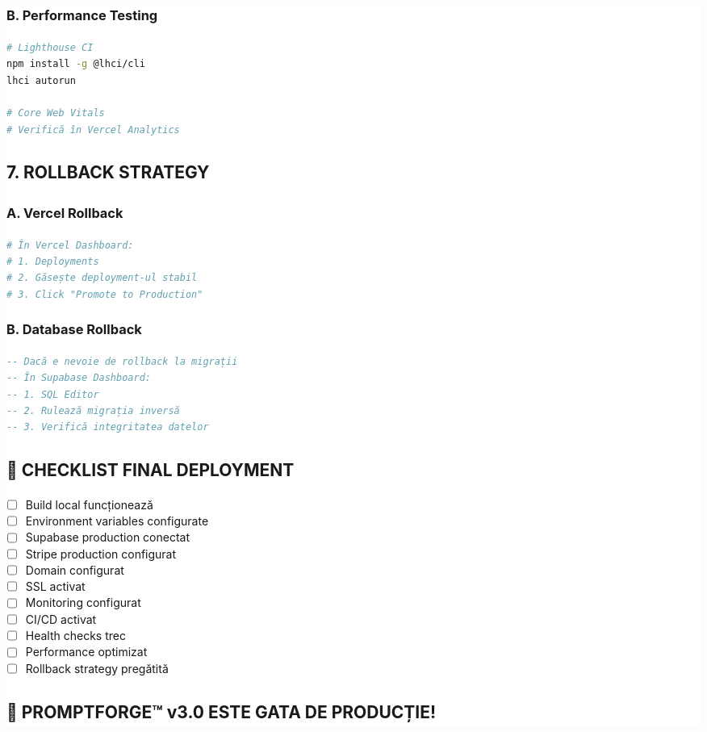 ### B. Performance Testing
```bash
# Lighthouse CI
npm install -g @lhci/cli
lhci autorun

# Core Web Vitals
# Verifică în Vercel Analytics
```

## 7. ROLLBACK STRATEGY

### A. Vercel Rollback
```bash
# În Vercel Dashboard:
# 1. Deployments
# 2. Găsește deployment-ul stabil
# 3. Click "Promote to Production"
```

### B. Database Rollback
```sql
-- Dacă e nevoie de rollback la migrații
-- În Supabase Dashboard:
-- 1. SQL Editor
-- 2. Rulează migrația inversă
-- 3. Verifică integritatea datelor
```

## 🎯 CHECKLIST FINAL DEPLOYMENT

- [ ] Build local funcționează
- [ ] Environment variables configurate
- [ ] Supabase production conectat
- [ ] Stripe production configurat
- [ ] Domain configurat
- [ ] SSL activat
- [ ] Monitoring configurat
- [ ] CI/CD activat
- [ ] Health checks trec
- [ ] Performance optimizat
- [ ] Rollback strategy pregătită

## 🚀 PROMPTFORGE™ v3.0 ESTE GATA DE PRODUCȚIE!
